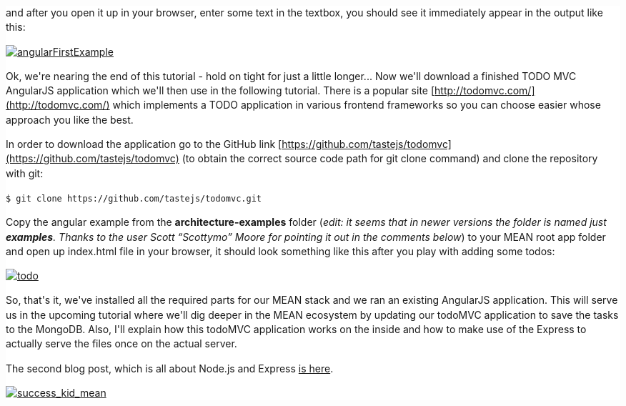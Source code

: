 
and after you open it up in your browser, enter some text in the textbox, you should see it immediately appear in the output like this:

[![angularFirstExample](http://www.nikola-breznjak.com/blog/wp-content/uploads/2014/10/angularFirstExample.jpg)](http://www.nikola-breznjak.com/blog/wp-content/uploads/2014/10/angularFirstExample.jpg)

Ok, we're nearing the end of this tutorial - hold on tight for just a little longer... Now we'll download a finished TODO MVC AngularJS  application which we'll then use in the following tutorial. There is a popular site [http://todomvc.com/](http://todomvc.com/) which implements a TODO application in various frontend frameworks so you can choose easier whose approach you like the best.

In order to download the application go to the GitHub link [https://github.com/tastejs/todomvc](https://github.com/tastejs/todomvc) (to obtain the correct source code path for git clone command) and clone the repository with git:


``` bash
$ git clone https://github.com/tastejs/todomvc.git
```


Copy the angular example from the **architecture-examples** folder (_edit: it seems that in newer versions the folder is named just **examples**. Thanks to the user Scott “Scottymo” Moore for pointing it out in the comments below_) to your MEAN root app folder and open up index.html file in your browser, it should look something like this after you play with adding some todos:

[![todo](http://www.nikola-breznjak.com/blog/wp-content/uploads/2014/10/todo.jpg)](http://www.nikola-breznjak.com/blog/wp-content/uploads/2014/10/todo.jpg)

So, that's it, we've installed all the required parts for our MEAN stack and we ran an existing AngularJS application. This will serve us in the upcoming tutorial where we'll dig deeper in the MEAN ecosystem by updating our todoMVC application to save the tasks to the MongoDB. Also, I'll explain how this todoMVC application works on the inside and how to make use of the Express to actually serve the files once on the actual server.

The second blog post, which is all about Node.js and Express [is here](https://hackhands.com/delving-node-js-express-web-framework/).

[![success_kid_mean](http://www.nikola-breznjak.com/blog/wp-content/uploads/2014/10/success_kid_mean.jpg)](http://www.nikola-breznjak.com/blog/wp-content/uploads/2014/10/success_kid_mean.jpg)

